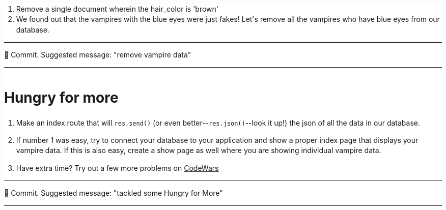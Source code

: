 1. Remove a single document wherein the hair_color is 'brown'
2. We found out that the vampires with the blue eyes were just fakes! Let's remove all the vampires who have blue eyes from our database.


<hr>
&#x1F534;  Commit. Suggested message: "remove vampire data"
<hr>

# Hungry for more

1. Make an index route that will `res.send()` (or even better--`res.json()`--look it up!) the json of all the data in our database.

2. If number 1 was easy, try to connect your database to your application and show a proper index page that displays your vampire data. If this is also easy, create a show page as well where you are showing individual vampire data.

3. Have extra time? Try out a few more problems on [CodeWars](https://www.codewars.com/)

<hr>
&#x1F534;  Commit. Suggested message: "tackled some Hungry for More"
<hr>
